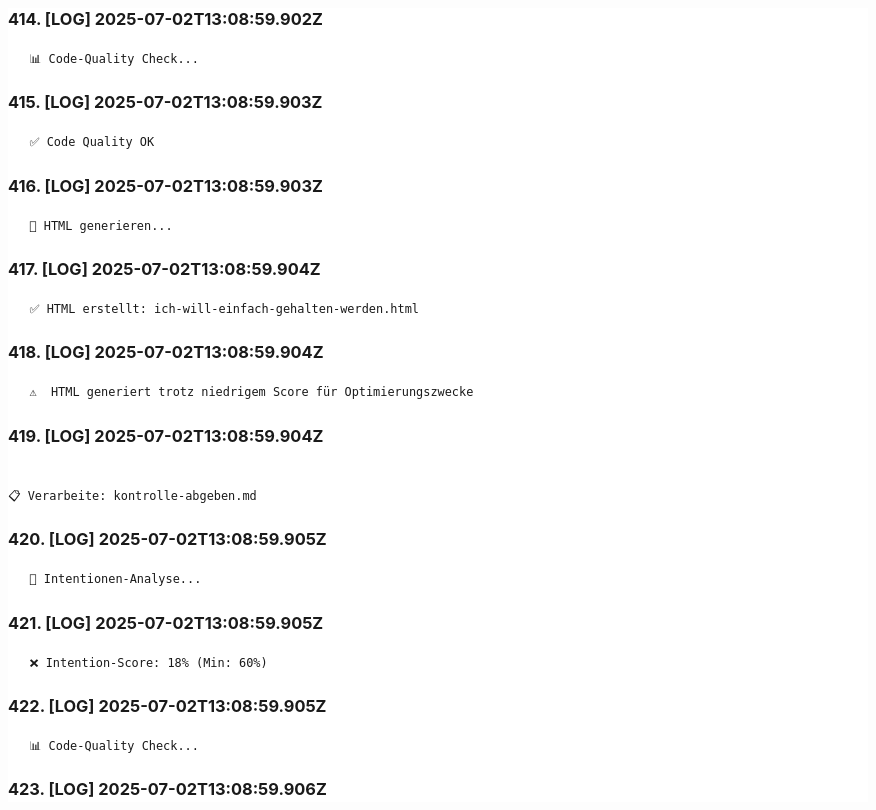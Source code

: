 ### 414. [LOG] 2025-07-02T13:08:59.902Z

```
   📊 Code-Quality Check...
```

### 415. [LOG] 2025-07-02T13:08:59.903Z

```
   ✅ Code Quality OK
```

### 416. [LOG] 2025-07-02T13:08:59.903Z

```
   🔨 HTML generieren...
```

### 417. [LOG] 2025-07-02T13:08:59.904Z

```
   ✅ HTML erstellt: ich-will-einfach-gehalten-werden.html
```

### 418. [LOG] 2025-07-02T13:08:59.904Z

```
   ⚠️  HTML generiert trotz niedrigem Score für Optimierungszwecke
```

### 419. [LOG] 2025-07-02T13:08:59.904Z

```

📋 Verarbeite: kontrolle-abgeben.md
```

### 420. [LOG] 2025-07-02T13:08:59.905Z

```
   🎯 Intentionen-Analyse...
```

### 421. [LOG] 2025-07-02T13:08:59.905Z

```
   ❌ Intention-Score: 18% (Min: 60%)
```

### 422. [LOG] 2025-07-02T13:08:59.905Z

```
   📊 Code-Quality Check...
```

### 423. [LOG] 2025-07-02T13:08:59.906Z
